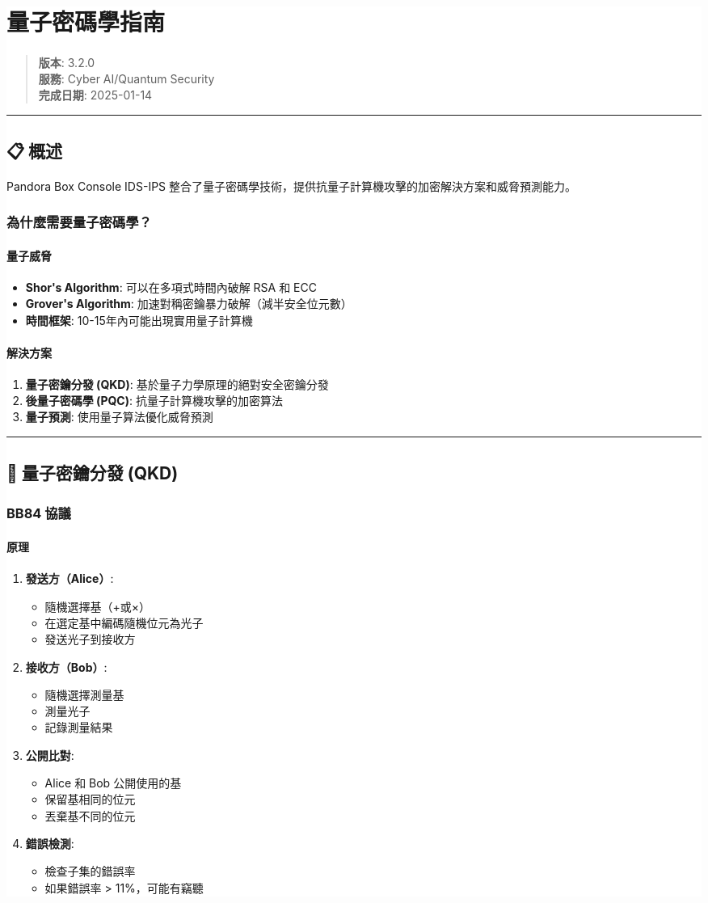 # 量子密碼學指南

> **版本**: 3.2.0  
> **服務**: Cyber AI/Quantum Security  
> **完成日期**: 2025-01-14

---

## 📋 概述

Pandora Box Console IDS-IPS 整合了量子密碼學技術，提供抗量子計算機攻擊的加密解決方案和威脅預測能力。

### 為什麼需要量子密碼學？

#### 量子威脅

- **Shor's Algorithm**: 可以在多項式時間內破解 RSA 和 ECC
- **Grover's Algorithm**: 加速對稱密鑰暴力破解（減半安全位元數）
- **時間框架**: 10-15年內可能出現實用量子計算機

#### 解決方案

1. **量子密鑰分發 (QKD)**: 基於量子力學原理的絕對安全密鑰分發
2. **後量子密碼學 (PQC)**: 抗量子計算機攻擊的加密算法
3. **量子預測**: 使用量子算法優化威脅預測

---

## 🔐 量子密鑰分發 (QKD)

### BB84 協議

#### 原理

1. **發送方（Alice）**:
   - 隨機選擇基（+或×）
   - 在選定基中編碼隨機位元為光子
   - 發送光子到接收方

2. **接收方（Bob）**:
   - 隨機選擇測量基
   - 測量光子
   - 記錄測量結果

3. **公開比對**:
   - Alice 和 Bob 公開使用的基
   - 保留基相同的位元
   - 丟棄基不同的位元

4. **錯誤檢測**:
   - 檢查子集的錯誤率
   - 如果錯誤率 > 11%，可能有竊聽
